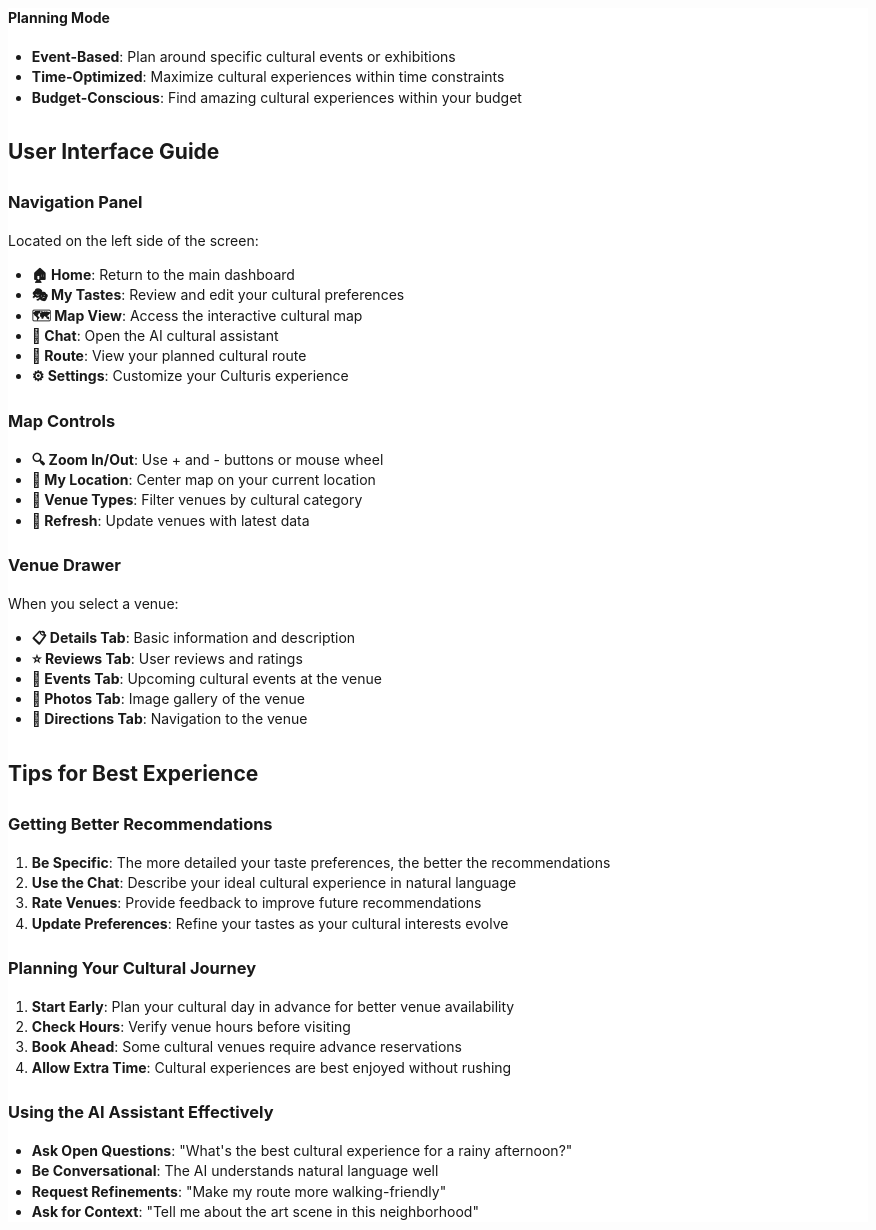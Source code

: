 #### Planning Mode
- **Event-Based**: Plan around specific cultural events or exhibitions
- **Time-Optimized**: Maximize cultural experiences within time constraints
- **Budget-Conscious**: Find amazing cultural experiences within your budget

## User Interface Guide

### Navigation Panel
Located on the left side of the screen:

- **🏠 Home**: Return to the main dashboard
- **🎭 My Tastes**: Review and edit your cultural preferences
- **🗺️ Map View**: Access the interactive cultural map
- **💬 Chat**: Open the AI cultural assistant
- **📍 Route**: View your planned cultural route
- **⚙️ Settings**: Customize your Culturis experience

### Map Controls
- **🔍 Zoom In/Out**: Use + and - buttons or mouse wheel
- **📍 My Location**: Center map on your current location
- **🎯 Venue Types**: Filter venues by cultural category
- **🔄 Refresh**: Update venues with latest data

### Venue Drawer
When you select a venue:

- **📋 Details Tab**: Basic information and description
- **⭐ Reviews Tab**: User reviews and ratings
- **📅 Events Tab**: Upcoming cultural events at the venue
- **📸 Photos Tab**: Image gallery of the venue
- **🚶 Directions Tab**: Navigation to the venue

## Tips for Best Experience

### Getting Better Recommendations
1. **Be Specific**: The more detailed your taste preferences, the better the recommendations
2. **Use the Chat**: Describe your ideal cultural experience in natural language
3. **Rate Venues**: Provide feedback to improve future recommendations
4. **Update Preferences**: Refine your tastes as your cultural interests evolve

### Planning Your Cultural Journey
1. **Start Early**: Plan your cultural day in advance for better venue availability
2. **Check Hours**: Verify venue hours before visiting
3. **Book Ahead**: Some cultural venues require advance reservations
4. **Allow Extra Time**: Cultural experiences are best enjoyed without rushing

### Using the AI Assistant Effectively
- **Ask Open Questions**: "What's the best cultural experience for a rainy afternoon?"
- **Be Conversational**: The AI understands natural language well
- **Request Refinements**: "Make my route more walking-friendly"
- **Ask for Context**: "Tell me about the art scene in this neighborhood"
